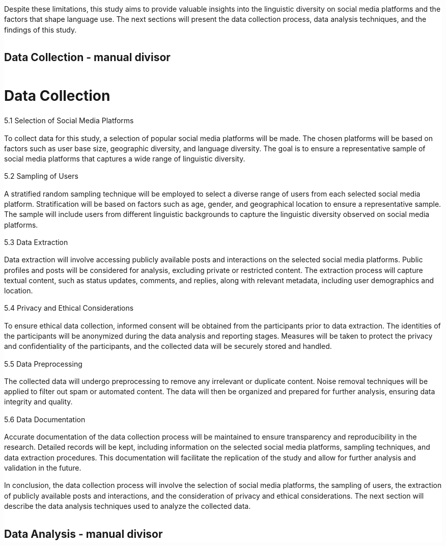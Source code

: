 Despite these limitations, this study aims to provide valuable insights into the linguistic diversity on social media platforms and the factors that shape language use. The next sections will present the data collection process, data analysis techniques, and the findings of this study.

## Data Collection - manual divisor

# Data Collection

5.1 Selection of Social Media Platforms

To collect data for this study, a selection of popular social media platforms will be made. The chosen platforms will be based on factors such as user base size, geographic diversity, and language diversity. The goal is to ensure a representative sample of social media platforms that captures a wide range of linguistic diversity.

5.2 Sampling of Users

A stratified random sampling technique will be employed to select a diverse range of users from each selected social media platform. Stratification will be based on factors such as age, gender, and geographical location to ensure a representative sample. The sample will include users from different linguistic backgrounds to capture the linguistic diversity observed on social media platforms.

5.3 Data Extraction

Data extraction will involve accessing publicly available posts and interactions on the selected social media platforms. Public profiles and posts will be considered for analysis, excluding private or restricted content. The extraction process will capture textual content, such as status updates, comments, and replies, along with relevant metadata, including user demographics and location.

5.4 Privacy and Ethical Considerations

To ensure ethical data collection, informed consent will be obtained from the participants prior to data extraction. The identities of the participants will be anonymized during the data analysis and reporting stages. Measures will be taken to protect the privacy and confidentiality of the participants, and the collected data will be securely stored and handled.

5.5 Data Preprocessing

The collected data will undergo preprocessing to remove any irrelevant or duplicate content. Noise removal techniques will be applied to filter out spam or automated content. The data will then be organized and prepared for further analysis, ensuring data integrity and quality.

5.6 Data Documentation

Accurate documentation of the data collection process will be maintained to ensure transparency and reproducibility in the research. Detailed records will be kept, including information on the selected social media platforms, sampling techniques, and data extraction procedures. This documentation will facilitate the replication of the study and allow for further analysis and validation in the future.

In conclusion, the data collection process will involve the selection of social media platforms, the sampling of users, the extraction of publicly available posts and interactions, and the consideration of privacy and ethical considerations. The next section will describe the data analysis techniques used to analyze the collected data.

## Data Analysis - manual divisor

